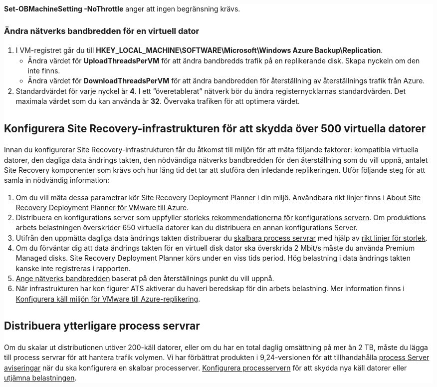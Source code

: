 **Set-OBMachineSetting -NoThrottle** anger att ingen begränsning krävs.

### <a name="alter-the-network-bandwidth-for-a-vm"></a>Ändra nätverks bandbredden för en virtuell dator

1. I VM-registret går du till **HKEY_LOCAL_MACHINE\SOFTWARE\Microsoft\Windows Azure Backup\Replication**.
   * Ändra värdet för **UploadThreadsPerVM** för att ändra bandbredds trafik på en replikerande disk. Skapa nyckeln om den inte finns.
   * Ändra värdet för **DownloadThreadsPerVM** för att ändra bandbredden för återställning av återställnings trafik från Azure.
2. Standardvärdet för varje nyckel är **4**. I ett ”överetablerat” nätverk bör du ändra registernycklarnas standardvärden. Det maximala värdet som du kan använda är **32**. Övervaka trafiken för att optimera värdet.

## <a name="set-up-the-site-recovery-infrastructure-to-protect-more-than-500-vms"></a>Konfigurera Site Recovery-infrastrukturen för att skydda över 500 virtuella datorer

Innan du konfigurerar Site Recovery-infrastrukturen får du åtkomst till miljön för att mäta följande faktorer: kompatibla virtuella datorer, den dagliga data ändrings takten, den nödvändiga nätverks bandbredden för den återställning som du vill uppnå, antalet Site Recovery komponenter som krävs och hur lång tid det tar att slutföra den inledande replikeringen. Utför följande steg för att samla in nödvändig information:

1. Om du vill mäta dessa parametrar kör Site Recovery Deployment Planner i din miljö. Användbara rikt linjer finns i [About Site Recovery Deployment Planner för VMware till Azure](site-recovery-deployment-planner.md).
2. Distribuera en konfigurations server som uppfyller [storleks rekommendationerna för konfigurations servern](site-recovery-plan-capacity-vmware.md#size-recommendations-for-the-configuration-server-and-inbuilt-process-server). Om produktions arbets belastningen överskrider 650 virtuella datorer kan du distribuera en annan konfigurations Server.
3. Utifrån den uppmätta dagliga data ändrings takten distribuerar du [skalbara process servrar](vmware-azure-set-up-process-server-scale.md#download-installation-file) med hjälp av [rikt linjer för storlek](site-recovery-plan-capacity-vmware.md#size-recommendations-for-the-process-server).
4. Om du förväntar dig att data ändrings takten för en virtuell disk dator ska överskrida 2 Mbit/s måste du använda Premium Managed disks. Site Recovery Deployment Planner körs under en viss tids period. Hög belastning i data ändrings takten kanske inte registreras i rapporten.
5. [Ange nätverks bandbredden](site-recovery-plan-capacity-vmware.md#control-network-bandwidth) baserat på den återställnings punkt du vill uppnå.
6. När infrastrukturen har kon figurer ATS aktiverar du haveri beredskap för din arbets belastning. Mer information finns i [Konfigurera käll miljön för VMware till Azure-replikering](vmware-azure-set-up-source.md).

## <a name="deploy-additional-process-servers"></a>Distribuera ytterligare process servrar

Om du skalar ut distributionen utöver 200-käll datorer, eller om du har en total daglig omsättning på mer än 2 TB, måste du lägga till process servrar för att hantera trafik volymen. Vi har förbättrat produkten i 9,24-versionen för att tillhandahålla [process Server aviseringar](vmware-physical-azure-monitor-process-server.md#process-server-alerts) när du ska konfigurera en skalbar processerver. [Konfigurera processervern](vmware-azure-set-up-process-server-scale.md) för att skydda nya käll datorer eller [utjämna belastningen](vmware-azure-manage-process-server.md#move-vms-to-balance-the-process-server-load).
